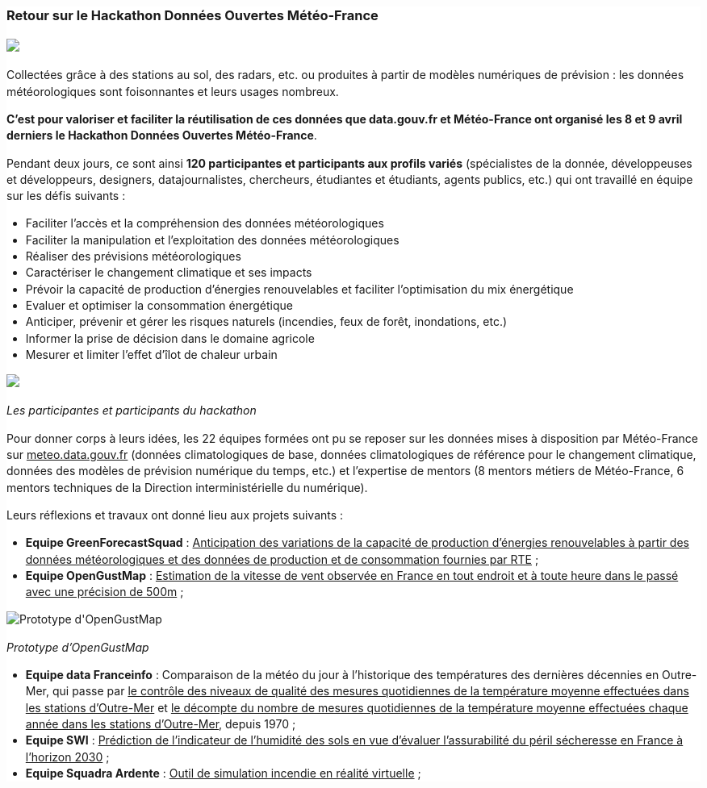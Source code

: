 
### Retour sur le Hackathon Données Ouvertes Météo-France

<img src="https://static.data.gouv.fr/images/c6/b4f494d54c46e4af98f14712c8f703.png" style="width: 100%">

Collectées grâce à des stations au sol, des radars, etc. ou produites à partir de modèles numériques de prévision : les données météorologiques sont foisonnantes et leurs usages nombreux.

**C’est pour valoriser et faciliter la réutilisation de ces données que data.gouv.fr et Météo-France ont organisé les 8 et 9 avril derniers le Hackathon Données Ouvertes Météo-France**.

Pendant deux jours, ce sont ainsi **120 participantes et participants aux profils variés** (spécialistes de la donnée, développeuses et développeurs, designers, datajournalistes, chercheurs, étudiantes et étudiants, agents publics, etc.) qui ont travaillé en équipe sur les défis suivants :

- Faciliter l’accès et la compréhension des données météorologiques
- Faciliter la manipulation et l’exploitation des données météorologiques
- Réaliser des prévisions météorologiques
- Caractériser le changement climatique et ses impacts
- Prévoir la capacité de production d’énergies renouvelables et faciliter l’optimisation du mix énergétique
- Evaluer et optimiser la consommation énergétique
- Anticiper, prévenir et gérer les risques naturels (incendies, feux de forêt, inondations, etc.)
- Informer la prise de décision dans le domaine agricole
- Mesurer et limiter l’effet d’îlot de chaleur urbain

<img src="https://raw.githubusercontent.com/thanhhale7/images/main/Retour-1.jpg" width="600"/>

*Les participantes et participants du hackathon* 

Pour donner corps à leurs idées, les 22 équipes formées ont pu se reposer sur les données mises à disposition par Météo-France sur [meteo.data.gouv.fr](http://meteo.data.gouv.fr) (données climatologiques de base, données climatologiques de référence pour le changement climatique, données des modèles de prévision numérique du temps, etc.) et l’expertise de mentors (8 mentors métiers de Météo-France, 6 mentors techniques de la Direction interministérielle du numérique).

Leurs réflexions et travaux ont donné lieu aux projets suivants :

- **Equipe GreenForecastSquad** : [Anticipation des variations de la capacité de production d’énergies renouvelables à partir des données météorologiques et des données de production et de consommation fournies par RTE](https://www.data.gouv.fr/fr/reuses/anticiper-la-production-denergies-renouvelables-et-ameliorer-loptimisation-du-mix-energetique-1/) ;
- **Equipe OpenGustMap** : [Estimation de la vitesse de vent observée en France en tout endroit et à toute heure dans le passé avec une précision de 500m](https://www.data.gouv.fr/fr/reuses/estimer-la-vitesse-maximale-de-vent-enregistree-en-france/) ;

![Prototype d'OpenGustMap](https://raw.githubusercontent.com/thanhhale7/images/main/Retour-2.png "entrez le titre de l'image ici")

*Prototype d’OpenGustMap*

- **Equipe data Franceinfo** : Comparaison de la météo du jour à l’historique des températures des dernières décennies en Outre-Mer, qui passe par [le contrôle des niveaux de qualité des mesures quotidiennes de la température moyenne effectuées dans les stations d’Outre-Mer](https://www.data.gouv.fr/fr/reuses/niveaux-de-qualite-de-la-temperature-moyenne-quotidienne-tntxm-dans-les-stations-doutre-mer/) et [le décompte du nombre de mesures quotidiennes de la température moyenne effectuées chaque année dans les stations d’Outre-Mer](https://www.data.gouv.fr/fr/reuses/niveaux-de-renseignement-de-la-temperature-moyenne-quotidienne-tntxm-dans-les-stations-doutre-mer/), depuis 1970 ;
- **Equipe SWI** : [Prédiction de l’indicateur de l’humidité des sols en vue d’évaluer l’assurabilité du péril sécheresse en France à l’horizon 2030](https://www.data.gouv.fr/fr/reuses/prediction-de-lindicateur-de-lhumidite-des-sols-swi-en-vue-devaluer-lassurabilite-du-peril-secheresse-en-france-a-horizon-2030/) ;
- **Equipe Squadra Ardente** : [Outil de simulation incendie en réalité virtuelle](https://www.youtube.com/watch?v=sj9W-idn0ME) ;
